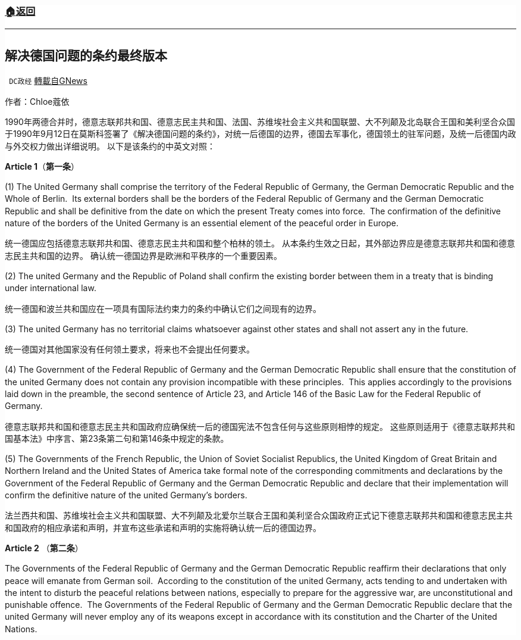 ###  [:house:返回](README.md)
---


## 解决德国问题的条约最终版本
` DC政经` [轉載自GNews](https://gnews.org/zh-hans/2475686/)

作者：Chloe蔻依
 
1990年两德合并时，德意志联邦共和国、德意志民主共和国、法国、苏维埃社会主义共和国联盟、大不列颠及北岛联合王国和美利坚合众国于1990年9月12日在莫斯科签署了《解决德国问题的条约》，对统一后德国的边界，德国去军事化，德国领土的驻军问题，及统一后德国内政与外交权力做出详细说明。 以下是该条约的中英文对照：
 
**Article 1**（**第一条**）
 
(1) The United Germany shall comprise the territory of the Federal Republic of Germany, the German Democratic Republic and the Whole of Berlin.  Its external borders shall be the borders of the Federal Republic of Germany and the German Democratic Republic and shall be definitive from the date on which the present Treaty comes into force.  The confirmation of the definitive nature of the borders of the United Germany is an essential element of the peaceful order in Europe.
 
统一德国应包括德意志联邦共和国、德意志民主共和国和整个柏林的领土。 从本条约生效之日起，其外部边界应是德意志联邦共和国和德意志民主共和国的边界。 确认统一德国边界是欧洲和平秩序的一个重要因素。
 
(2) The united Germany and the Republic of Poland shall confirm the existing border between them in a treaty that is binding under international law.
 
统一德国和波兰共和国应在一项具有国际法约束力的条约中确认它们之间现有的边界。
 
(3) The united Germany has no territorial claims whatsoever against other states and shall not assert any in the future.
 
统一德国对其他国家没有任何领土要求，将来也不会提出任何要求。
 
(4) The Government of the Federal Republic of Germany and the German Democratic Republic shall ensure that the constitution of the united Germany does not contain any provision incompatible with these principles.  This applies accordingly to the provisions laid down in the preamble, the second sentence of Article 23, and Article 146 of the Basic Law for the Federal Republic of Germany.
 
德意志联邦共和国和德意志民主共和国政府应确保统一后的德国宪法不包含任何与这些原则相悖的规定。 这些原则适用于《德意志联邦共和国基本法》中序言、第23条第二句和第146条中规定的条款。
 
(5) The Governments of the French Republic, the Union of Soviet Socialist Republics, the United Kingdom of Great Britain and Northern Ireland and the United States of America take formal note of the corresponding commitments and declarations by the Government of the Federal Republic of Germany and the German Democratic Republic and declare that their implementation will confirm the definitive nature of the united Germany’s borders.
 
法兰西共和国、苏维埃社会主义共和国联盟、大不列颠及北爱尔兰联合王国和美利坚合众国政府正式记下德意志联邦共和国和德意志民主共和国政府的相应承诺和声明，并宣布这些承诺和声明的实施将确认统一后的德国边界。
 
**Article 2** （**第二条**）
 
The Governments of the Federal Republic of Germany and the German Democratic Republic reaffirm their declarations that only peace will emanate from German soil.  According to the constitution of the united Germany, acts tending to and undertaken with the intent to disturb the peaceful relations between nations, especially to prepare for the aggressive war, are unconstitutional and punishable offence.  The Governments of the Federal Republic of Germany and the German Democratic Republic declare that the united Germany will never employ any of its weapons except in accordance with its constitution and the Charter of the United Nations.
 